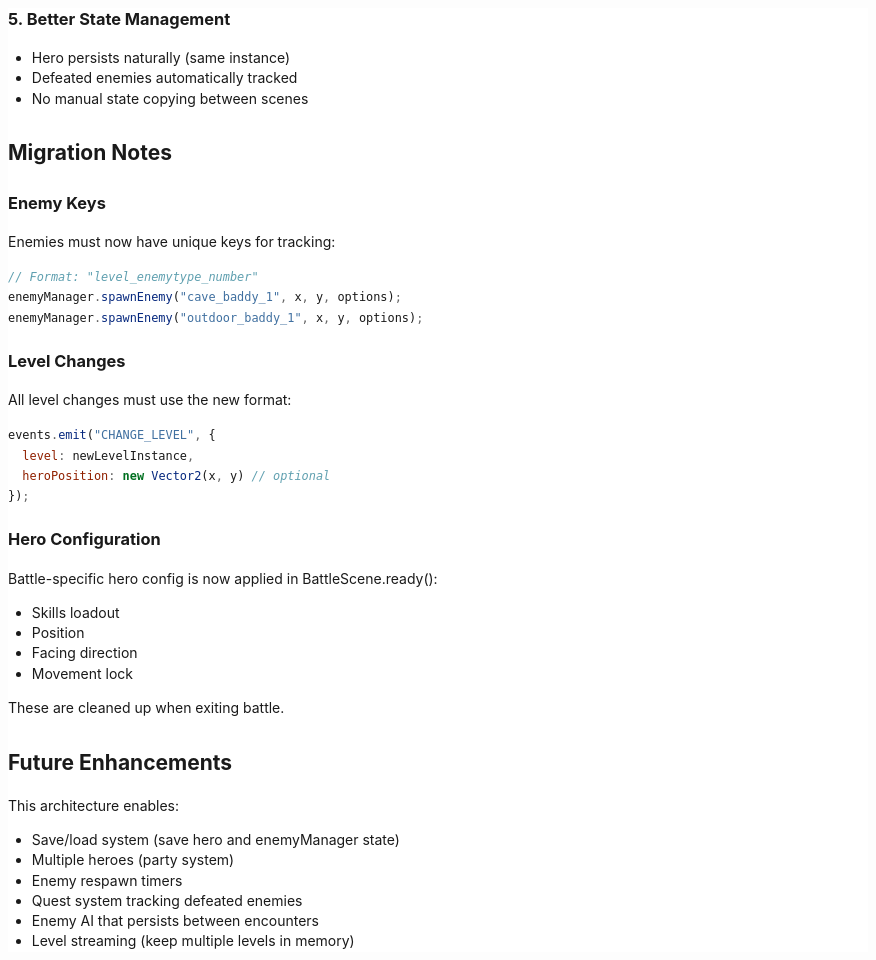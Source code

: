 ### 5. **Better State Management**
- Hero persists naturally (same instance)
- Defeated enemies automatically tracked
- No manual state copying between scenes

## Migration Notes

### Enemy Keys
Enemies must now have unique keys for tracking:
```javascript
// Format: "level_enemytype_number"
enemyManager.spawnEnemy("cave_baddy_1", x, y, options);
enemyManager.spawnEnemy("outdoor_baddy_1", x, y, options);
```

### Level Changes
All level changes must use the new format:
```javascript
events.emit("CHANGE_LEVEL", {
  level: newLevelInstance,
  heroPosition: new Vector2(x, y) // optional
});
```

### Hero Configuration
Battle-specific hero config is now applied in BattleScene.ready():
- Skills loadout
- Position
- Facing direction
- Movement lock

These are cleaned up when exiting battle.

## Future Enhancements

This architecture enables:
- Save/load system (save hero and enemyManager state)
- Multiple heroes (party system)
- Enemy respawn timers
- Quest system tracking defeated enemies
- Enemy AI that persists between encounters
- Level streaming (keep multiple levels in memory)
